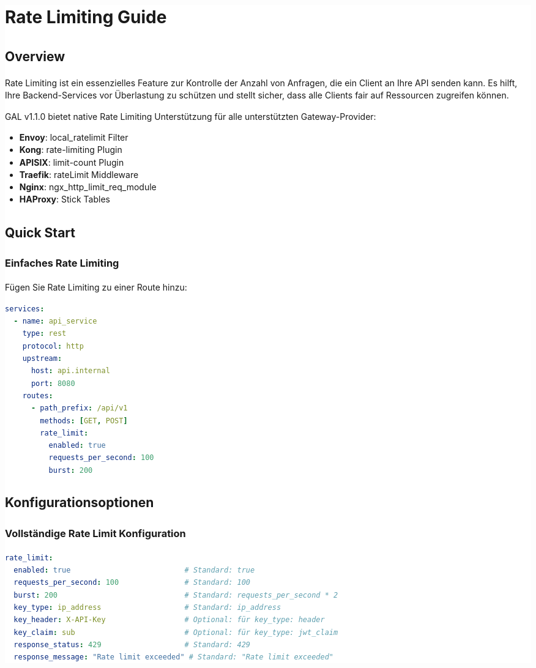 # Rate Limiting Guide

## Overview

Rate Limiting ist ein essenzielles Feature zur Kontrolle der Anzahl von Anfragen, die ein Client an Ihre API senden kann. Es hilft, Ihre Backend-Services vor Überlastung zu schützen und stellt sicher, dass alle Clients fair auf Ressourcen zugreifen können.

GAL v1.1.0 bietet native Rate Limiting Unterstützung für alle unterstützten Gateway-Provider:
- **Envoy**: local_ratelimit Filter
- **Kong**: rate-limiting Plugin
- **APISIX**: limit-count Plugin
- **Traefik**: rateLimit Middleware
- **Nginx**: ngx_http_limit_req_module
- **HAProxy**: Stick Tables

## Quick Start

### Einfaches Rate Limiting

Fügen Sie Rate Limiting zu einer Route hinzu:

```yaml
services:
  - name: api_service
    type: rest
    protocol: http
    upstream:
      host: api.internal
      port: 8080
    routes:
      - path_prefix: /api/v1
        methods: [GET, POST]
        rate_limit:
          enabled: true
          requests_per_second: 100
          burst: 200
```

## Konfigurationsoptionen

### Vollständige Rate Limit Konfiguration

```yaml
rate_limit:
  enabled: true                          # Standard: true
  requests_per_second: 100               # Standard: 100
  burst: 200                             # Standard: requests_per_second * 2
  key_type: ip_address                   # Standard: ip_address
  key_header: X-API-Key                  # Optional: für key_type: header
  key_claim: sub                         # Optional: für key_type: jwt_claim
  response_status: 429                   # Standard: 429
  response_message: "Rate limit exceeded" # Standard: "Rate limit exceeded"
```
